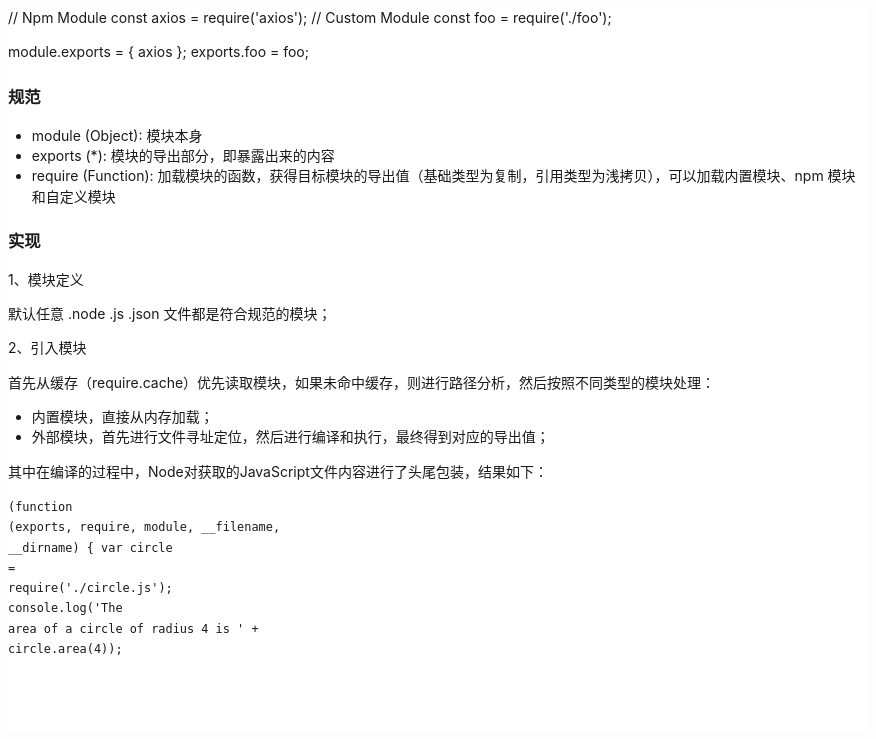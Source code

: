 <span class="hljs-comment">// Npm Module</span>
<span class="hljs-keyword">const</span> axios = <span class="hljs-built_in">require</span>(<span class="hljs-string">&apos;axios&apos;</span>);
<span class="hljs-comment">// Custom Module</span>
<span class="hljs-keyword">const</span> foo = <span class="hljs-built_in">require</span>(<span class="hljs-string">&apos;./foo&apos;</span>);

<span class="hljs-built_in">module</span>.exports = { axios };
exports.foo = foo;</code></pre><h3 id="articleHeader5">&#x89C4;&#x8303;</h3><ul><li>module (Object): &#x6A21;&#x5757;&#x672C;&#x8EAB;</li><li>exports (*): &#x6A21;&#x5757;&#x7684;&#x5BFC;&#x51FA;&#x90E8;&#x5206;&#xFF0C;&#x5373;&#x66B4;&#x9732;&#x51FA;&#x6765;&#x7684;&#x5185;&#x5BB9;</li><li>require (Function): &#x52A0;&#x8F7D;&#x6A21;&#x5757;&#x7684;&#x51FD;&#x6570;&#xFF0C;&#x83B7;&#x5F97;&#x76EE;&#x6807;&#x6A21;&#x5757;&#x7684;&#x5BFC;&#x51FA;&#x503C;&#xFF08;&#x57FA;&#x7840;&#x7C7B;&#x578B;&#x4E3A;&#x590D;&#x5236;&#xFF0C;&#x5F15;&#x7528;&#x7C7B;&#x578B;&#x4E3A;&#x6D45;&#x62F7;&#x8D1D;&#xFF09;&#xFF0C;&#x53EF;&#x4EE5;&#x52A0;&#x8F7D;&#x5185;&#x7F6E;&#x6A21;&#x5757;&#x3001;npm &#x6A21;&#x5757;&#x548C;&#x81EA;&#x5B9A;&#x4E49;&#x6A21;&#x5757;</li></ul><h3 id="articleHeader6">&#x5B9E;&#x73B0;</h3><p>1&#x3001;&#x6A21;&#x5757;&#x5B9A;&#x4E49;</p><p>&#x9ED8;&#x8BA4;&#x4EFB;&#x610F; .node .js .json &#x6587;&#x4EF6;&#x90FD;&#x662F;&#x7B26;&#x5408;&#x89C4;&#x8303;&#x7684;&#x6A21;&#x5757;&#xFF1B;</p><p>2&#x3001;&#x5F15;&#x5165;&#x6A21;&#x5757;</p><p>&#x9996;&#x5148;&#x4ECE;&#x7F13;&#x5B58;&#xFF08;require.cache&#xFF09;&#x4F18;&#x5148;&#x8BFB;&#x53D6;&#x6A21;&#x5757;&#xFF0C;&#x5982;&#x679C;&#x672A;&#x547D;&#x4E2D;&#x7F13;&#x5B58;&#xFF0C;&#x5219;&#x8FDB;&#x884C;&#x8DEF;&#x5F84;&#x5206;&#x6790;&#xFF0C;&#x7136;&#x540E;&#x6309;&#x7167;&#x4E0D;&#x540C;&#x7C7B;&#x578B;&#x7684;&#x6A21;&#x5757;&#x5904;&#x7406;&#xFF1A;</p><ul><li>&#x5185;&#x7F6E;&#x6A21;&#x5757;&#xFF0C;&#x76F4;&#x63A5;&#x4ECE;&#x5185;&#x5B58;&#x52A0;&#x8F7D;&#xFF1B;</li><li>&#x5916;&#x90E8;&#x6A21;&#x5757;&#xFF0C;&#x9996;&#x5148;&#x8FDB;&#x884C;&#x6587;&#x4EF6;&#x5BFB;&#x5740;&#x5B9A;&#x4F4D;&#xFF0C;&#x7136;&#x540E;&#x8FDB;&#x884C;&#x7F16;&#x8BD1;&#x548C;&#x6267;&#x884C;&#xFF0C;&#x6700;&#x7EC8;&#x5F97;&#x5230;&#x5BF9;&#x5E94;&#x7684;&#x5BFC;&#x51FA;&#x503C;&#xFF1B;</li></ul><p>&#x5176;&#x4E2D;&#x5728;&#x7F16;&#x8BD1;&#x7684;&#x8FC7;&#x7A0B;&#x4E2D;&#xFF0C;Node&#x5BF9;&#x83B7;&#x53D6;&#x7684;JavaScript&#x6587;&#x4EF6;&#x5185;&#x5BB9;&#x8FDB;&#x884C;&#x4E86;&#x5934;&#x5C3E;&#x5305;&#x88C5;&#xFF0C;&#x7ED3;&#x679C;&#x5982;&#x4E0B;&#xFF1A;</p><div class="widget-codetool" style="display:none"><div class="widget-codetool--inner"><span class="selectCode code-tool" data-toggle="tooltip" data-placement="top" title="" data-original-title="&#x5168;&#x9009;"></span> <span type="button" class="copyCode code-tool" data-toggle="tooltip" data-placement="top" data-clipboard-text="(function (exports, require, module, __filename, __dirname) {
    var circle = require(&apos;./circle.js&apos;);
    console.log(&apos;The area of a circle of radius 4 is &apos; + circle.area(4));
});" title="" data-original-title="&#x590D;&#x5236;"></span> <span type="button" class="saveToNote code-tool" data-toggle="tooltip" data-placement="top" title="" data-original-title="&#x653E;&#x8FDB;&#x7B14;&#x8BB0;"></span></div></div><pre class="javascript hljs"><code class="javascript">(<span class="hljs-function"><span class="hljs-keyword">function</span> (<span class="hljs-params">exports, require, module, __filename, __dirname</span>) </span>{
    <span class="hljs-keyword">var</span> circle = <span class="hljs-built_in">require</span>(<span class="hljs-string">&apos;./circle.js&apos;</span>);
    <span class="hljs-built_in">console</span>.log(<span class="hljs-string">&apos;The area of a circle of radius 4 is &apos;</span> + circle.area(<span class="hljs-number">4</span>));